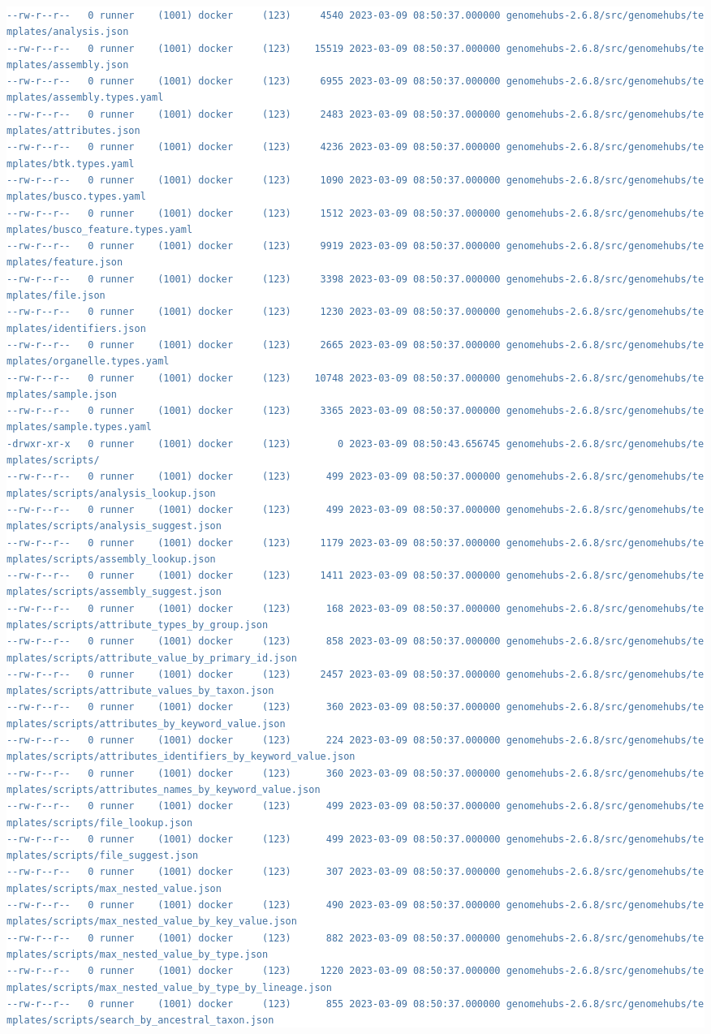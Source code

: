 ```diff
--rw-r--r--   0 runner    (1001) docker     (123)     4540 2023-03-09 08:50:37.000000 genomehubs-2.6.8/src/genomehubs/templates/analysis.json
--rw-r--r--   0 runner    (1001) docker     (123)    15519 2023-03-09 08:50:37.000000 genomehubs-2.6.8/src/genomehubs/templates/assembly.json
--rw-r--r--   0 runner    (1001) docker     (123)     6955 2023-03-09 08:50:37.000000 genomehubs-2.6.8/src/genomehubs/templates/assembly.types.yaml
--rw-r--r--   0 runner    (1001) docker     (123)     2483 2023-03-09 08:50:37.000000 genomehubs-2.6.8/src/genomehubs/templates/attributes.json
--rw-r--r--   0 runner    (1001) docker     (123)     4236 2023-03-09 08:50:37.000000 genomehubs-2.6.8/src/genomehubs/templates/btk.types.yaml
--rw-r--r--   0 runner    (1001) docker     (123)     1090 2023-03-09 08:50:37.000000 genomehubs-2.6.8/src/genomehubs/templates/busco.types.yaml
--rw-r--r--   0 runner    (1001) docker     (123)     1512 2023-03-09 08:50:37.000000 genomehubs-2.6.8/src/genomehubs/templates/busco_feature.types.yaml
--rw-r--r--   0 runner    (1001) docker     (123)     9919 2023-03-09 08:50:37.000000 genomehubs-2.6.8/src/genomehubs/templates/feature.json
--rw-r--r--   0 runner    (1001) docker     (123)     3398 2023-03-09 08:50:37.000000 genomehubs-2.6.8/src/genomehubs/templates/file.json
--rw-r--r--   0 runner    (1001) docker     (123)     1230 2023-03-09 08:50:37.000000 genomehubs-2.6.8/src/genomehubs/templates/identifiers.json
--rw-r--r--   0 runner    (1001) docker     (123)     2665 2023-03-09 08:50:37.000000 genomehubs-2.6.8/src/genomehubs/templates/organelle.types.yaml
--rw-r--r--   0 runner    (1001) docker     (123)    10748 2023-03-09 08:50:37.000000 genomehubs-2.6.8/src/genomehubs/templates/sample.json
--rw-r--r--   0 runner    (1001) docker     (123)     3365 2023-03-09 08:50:37.000000 genomehubs-2.6.8/src/genomehubs/templates/sample.types.yaml
-drwxr-xr-x   0 runner    (1001) docker     (123)        0 2023-03-09 08:50:43.656745 genomehubs-2.6.8/src/genomehubs/templates/scripts/
--rw-r--r--   0 runner    (1001) docker     (123)      499 2023-03-09 08:50:37.000000 genomehubs-2.6.8/src/genomehubs/templates/scripts/analysis_lookup.json
--rw-r--r--   0 runner    (1001) docker     (123)      499 2023-03-09 08:50:37.000000 genomehubs-2.6.8/src/genomehubs/templates/scripts/analysis_suggest.json
--rw-r--r--   0 runner    (1001) docker     (123)     1179 2023-03-09 08:50:37.000000 genomehubs-2.6.8/src/genomehubs/templates/scripts/assembly_lookup.json
--rw-r--r--   0 runner    (1001) docker     (123)     1411 2023-03-09 08:50:37.000000 genomehubs-2.6.8/src/genomehubs/templates/scripts/assembly_suggest.json
--rw-r--r--   0 runner    (1001) docker     (123)      168 2023-03-09 08:50:37.000000 genomehubs-2.6.8/src/genomehubs/templates/scripts/attribute_types_by_group.json
--rw-r--r--   0 runner    (1001) docker     (123)      858 2023-03-09 08:50:37.000000 genomehubs-2.6.8/src/genomehubs/templates/scripts/attribute_value_by_primary_id.json
--rw-r--r--   0 runner    (1001) docker     (123)     2457 2023-03-09 08:50:37.000000 genomehubs-2.6.8/src/genomehubs/templates/scripts/attribute_values_by_taxon.json
--rw-r--r--   0 runner    (1001) docker     (123)      360 2023-03-09 08:50:37.000000 genomehubs-2.6.8/src/genomehubs/templates/scripts/attributes_by_keyword_value.json
--rw-r--r--   0 runner    (1001) docker     (123)      224 2023-03-09 08:50:37.000000 genomehubs-2.6.8/src/genomehubs/templates/scripts/attributes_identifiers_by_keyword_value.json
--rw-r--r--   0 runner    (1001) docker     (123)      360 2023-03-09 08:50:37.000000 genomehubs-2.6.8/src/genomehubs/templates/scripts/attributes_names_by_keyword_value.json
--rw-r--r--   0 runner    (1001) docker     (123)      499 2023-03-09 08:50:37.000000 genomehubs-2.6.8/src/genomehubs/templates/scripts/file_lookup.json
--rw-r--r--   0 runner    (1001) docker     (123)      499 2023-03-09 08:50:37.000000 genomehubs-2.6.8/src/genomehubs/templates/scripts/file_suggest.json
--rw-r--r--   0 runner    (1001) docker     (123)      307 2023-03-09 08:50:37.000000 genomehubs-2.6.8/src/genomehubs/templates/scripts/max_nested_value.json
--rw-r--r--   0 runner    (1001) docker     (123)      490 2023-03-09 08:50:37.000000 genomehubs-2.6.8/src/genomehubs/templates/scripts/max_nested_value_by_key_value.json
--rw-r--r--   0 runner    (1001) docker     (123)      882 2023-03-09 08:50:37.000000 genomehubs-2.6.8/src/genomehubs/templates/scripts/max_nested_value_by_type.json
--rw-r--r--   0 runner    (1001) docker     (123)     1220 2023-03-09 08:50:37.000000 genomehubs-2.6.8/src/genomehubs/templates/scripts/max_nested_value_by_type_by_lineage.json
--rw-r--r--   0 runner    (1001) docker     (123)      855 2023-03-09 08:50:37.000000 genomehubs-2.6.8/src/genomehubs/templates/scripts/search_by_ancestral_taxon.json
```